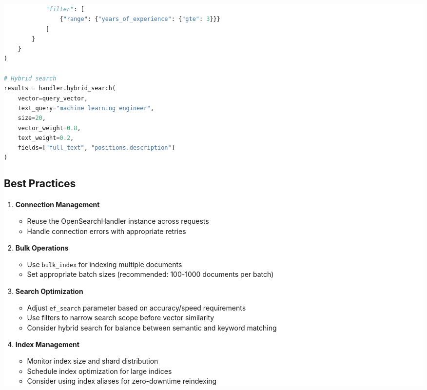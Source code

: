 ```python
            "filter": [
                {"range": {"years_of_experience": {"gte": 3}}}
            ]
        }
    }
)

# Hybrid search
results = handler.hybrid_search(
    vector=query_vector,
    text_query="machine learning engineer",
    size=20,
    vector_weight=0.8,
    text_weight=0.2,
    fields=["full_text", "positions.description"]
)
```

## Best Practices

1. **Connection Management**
   - Reuse the OpenSearchHandler instance across requests
   - Handle connection errors with appropriate retries

2. **Bulk Operations**
   - Use `bulk_index` for indexing multiple documents
   - Set appropriate batch sizes (recommended: 100-1000 documents per batch)

3. **Search Optimization**
   - Adjust `ef_search` parameter based on accuracy/speed requirements
   - Use filters to narrow search scope before vector similarity
   - Consider hybrid search for balance between semantic and keyword matching

4. **Index Management**
   - Monitor index size and shard distribution
   - Schedule index optimization for large indices
   - Consider using index aliases for zero-downtime reindexing 